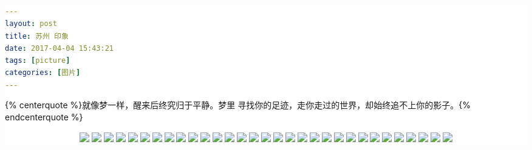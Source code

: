 ```yaml
---
layout: post
title: 苏州 印象
date: 2017-04-04 15:43:21
tags: [picture]
categories: [图片]
---
```




{% centerquote %}就像梦一样，醒来后终究归于平静。梦里 寻找你的足迹，走你走过的世界，却始终追不上你的影子。{% endcenterquote %}
<div align=center>
<img src="http://ofywot861.bkt.clouddn.com/AQTA5370.jpg" width="700px" />

<img src="http://ofywot861.bkt.clouddn.com/H:/Images/iPhone20170403/2017-04/YCLS1019.jpg?imageMogr2/w/700/h/500/q/90" width="700px" />
<img src="http://ofywot861.bkt.clouddn.com/BGHL0165.jpg" width="700px" />
<img src="http://ofywot861.bkt.clouddn.com/BJHM7201.jpg" width="700px" />
<img src="http://ofywot861.bkt.clouddn.com/CANG8004.jpg" width="700px" />
<img src="http://ofywot861.bkt.clouddn.com/CATP3142.jpg" width="700px" />
<img src="http://ofywot861.bkt.clouddn.com/CMMH6555.jpg" width="700px" />
<img src="http://ofywot861.bkt.clouddn.com/CRDS9150.jpg" width="700px" />
<img src="http://ofywot861.bkt.clouddn.com/DKEU0666.jpg" width="700px" />
<img src="http://ofywot861.bkt.clouddn.com/DQKT7837.jpg" width="700px" />
<img src="http://ofywot861.bkt.clouddn.com/ELQV5328.jpg" width="700px" />
<img src="http://ofywot861.bkt.clouddn.com/ESLQ9126.jpg" width="700px" />
<img src="http://ofywot861.bkt.clouddn.com/FFBJ2127.jpg" width="700px" />
<img src="http://ofywot861.bkt.clouddn.com/GECO3883.jpg" width="700px" />
<img src="http://ofywot861.bkt.clouddn.com/GLOU8985.jpg" width="700px" />
<img src="http://ofywot861.bkt.clouddn.com/GOWK1234.jpg" width="700px" />
<img src="http://ofywot861.bkt.clouddn.com/HZMO6704.jpg" width="700px" />
<img src="http://ofywot861.bkt.clouddn.com/IIKZ9175.jpg" width="700px" />
<img src="http://ofywot861.bkt.clouddn.com/MVJG3917.jpg" width="700px" />
<img src="http://ofywot861.bkt.clouddn.com/MVXW9562.jpg" width="700px" />
<img src="http://ofywot861.bkt.clouddn.com/NJZY6403.jpg" width="700px" />
<img src="http://ofywot861.bkt.clouddn.com/H:/Images/iPhone20170403/2017-04/NPRN5470.jpg" width="700px" />
<img src="http://ofywot861.bkt.clouddn.com/OCET8601.jpg" width="700px" />
<img src="http://ofywot861.bkt.clouddn.com/PZBQ1125.jpg" width="700px" />
<img src="http://ofywot861.bkt.clouddn.com/QGAL1522.jpg" width="700px" />
<img src="http://ofywot861.bkt.clouddn.com/QIYL4075.jpg" width="700px" />
<img src="http://ofywot861.bkt.clouddn.com/H:/Images/iPhone20170403/2017-04//UDTJ1211.jpg" width="700px" />
<img src="http://ofywot861.bkt.clouddn.com/VKAT6741.jpg" width="700px" />
<img src="http://ofywot861.bkt.clouddn.com/XMOM3084.jpg" width="700px" />
<img src="http://ofywot861.bkt.clouddn.com/XNID8226.jpg" width="700px" />
<img src="http://ofywot861.bkt.clouddn.com/XKHT2656.jpg" width="700px" />